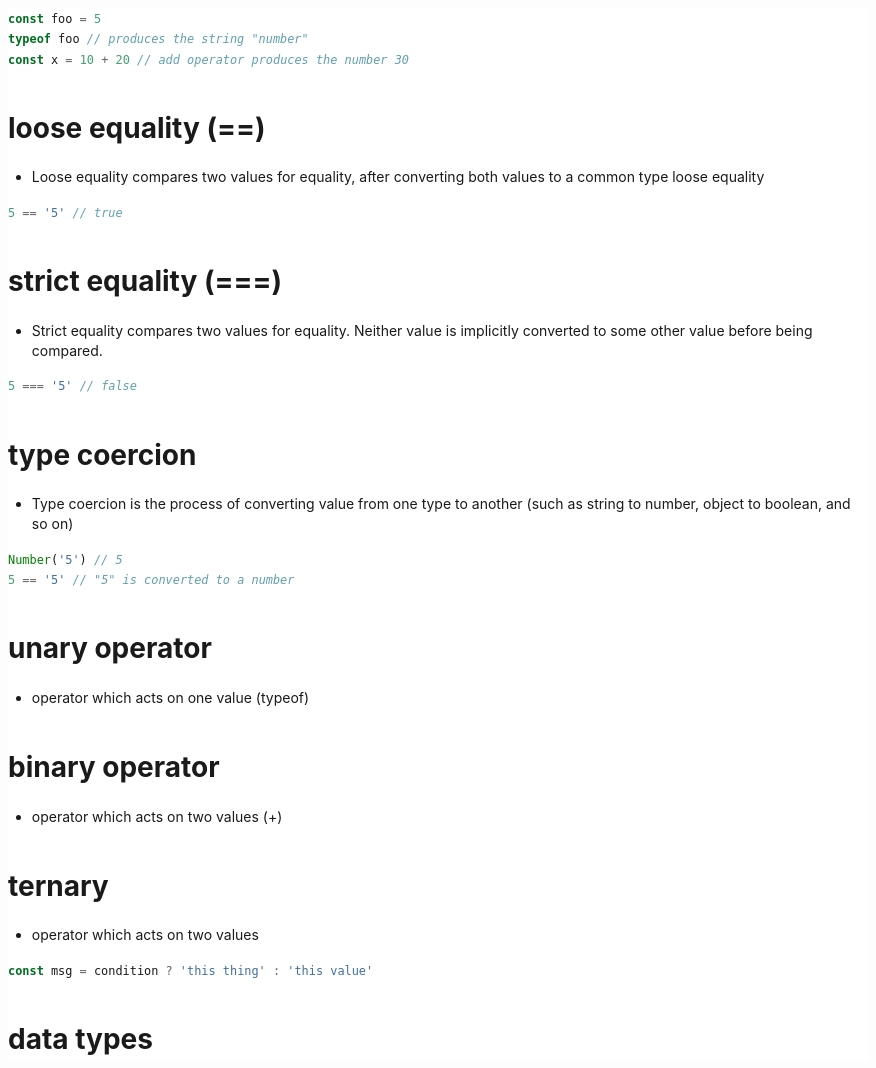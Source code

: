 ```js
const foo = 5
typeof foo // produces the string "number"
const x = 10 + 20 // add operator produces the number 30
```

# loose equality (==)

- Loose equality compares two values for equality, after converting both values to a common type loose equality

```js
5 == '5' // true
```

# strict equality (===)

- Strict equality compares two values for equality. Neither value is implicitly converted to some other value before being compared.

```js
5 === '5' // false
```

# type coercion

- Type coercion is the process of converting value from one type to another (such as string to number, object to boolean, and so on)

```js
Number('5') // 5
5 == '5' // "5" is converted to a number
```

# unary operator

- operator which acts on one value (typeof)

# binary operator

- operator which acts on two values (+)

# ternary

- operator which acts on two values

```js
const msg = condition ? 'this thing' : 'this value'
```

# data types
